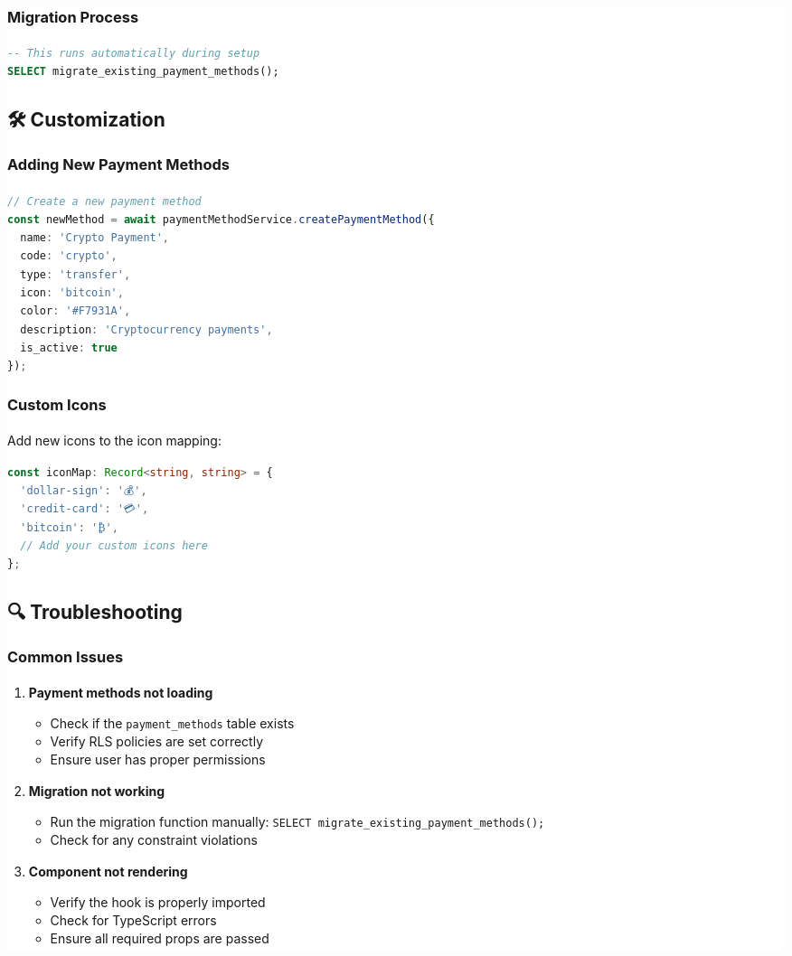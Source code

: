 ### Migration Process

```sql
-- This runs automatically during setup
SELECT migrate_existing_payment_methods();
```

## 🛠️ Customization

### Adding New Payment Methods

```typescript
// Create a new payment method
const newMethod = await paymentMethodService.createPaymentMethod({
  name: 'Crypto Payment',
  code: 'crypto',
  type: 'transfer',
  icon: 'bitcoin',
  color: '#F7931A',
  description: 'Cryptocurrency payments',
  is_active: true
});
```

### Custom Icons

Add new icons to the icon mapping:

```typescript
const iconMap: Record<string, string> = {
  'dollar-sign': '💰',
  'credit-card': '💳',
  'bitcoin': '₿',
  // Add your custom icons here
};
```

## 🔍 Troubleshooting

### Common Issues

1. **Payment methods not loading**
   - Check if the `payment_methods` table exists
   - Verify RLS policies are set correctly
   - Ensure user has proper permissions

2. **Migration not working**
   - Run the migration function manually: `SELECT migrate_existing_payment_methods();`
   - Check for any constraint violations

3. **Component not rendering**
   - Verify the hook is properly imported
   - Check for TypeScript errors
   - Ensure all required props are passed

